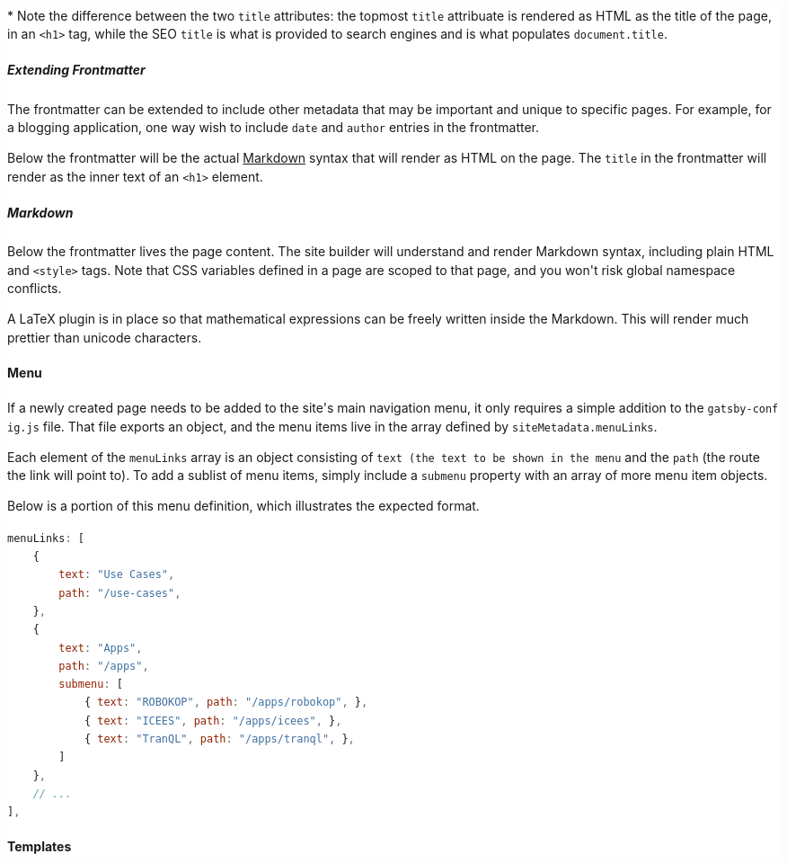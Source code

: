 \* Note the difference between the two `title` attributes: the topmost `title` attribuate is rendered as HTML as the title of the page, in an `<h1>` tag, while the SEO `title` is what is provided to search engines and is what populates `document.title`. 

##### Extending Frontmatter

The frontmatter can be extended to include other metadata that may be important and unique to specific pages. For example, for a blogging application, one way wish to include `date` and `author` entries in the frontmatter.

Below the frontmatter will be the actual [Markdown](https://www.markdownguide.org/cheat-sheet/) syntax that will render as HTML on the page. The `title` in the frontmatter will render as the inner text of an `<h1>` element.

##### Markdown

Below the frontmatter lives the page content. The site builder will understand and render Markdown syntax, including plain HTML and `<style>` tags. Note that CSS variables defined in a page are scoped to that page, and you won't risk global namespace conflicts.

A LaTeX plugin is in place so that mathematical expressions can be freely written inside the Markdown. This will render much prettier than unicode characters.

#### Menu

If a newly created page needs to be added to the site's main navigation menu, it only requires a simple addition to the `gatsby-config.js` file. That file exports an object, and the menu items live in the array defined by `siteMetadata.menuLinks`.

Each element of the `menuLinks` array is an object consisting of `text (the text to be shown in the menu` and the `path` (the route the link will point to). To add a sublist of menu items, simply include a `submenu` property with an array of more menu item objects.

Below is a portion of this menu definition, which illustrates the expected format.

```javascript
menuLinks: [
    {
        text: "Use Cases",
        path: "/use-cases",
    },
    {
        text: "Apps",
        path: "/apps",
        submenu: [
            { text: "ROBOKOP", path: "/apps/robokop", },
            { text: "ICEES", path: "/apps/icees", },
            { text: "TranQL", path: "/apps/tranql", },
        ]
    },
    // ...
],
```

#### Templates

